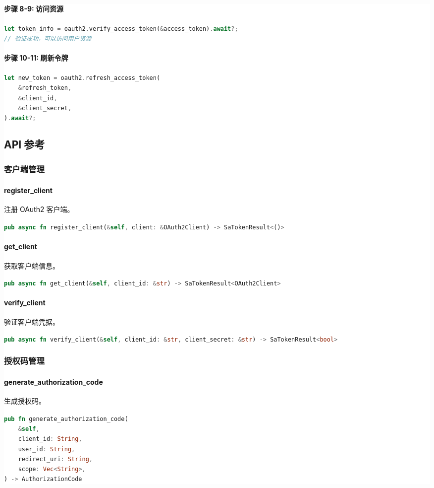 #### 步骤 8-9: 访问资源

```rust
let token_info = oauth2.verify_access_token(&access_token).await?;
// 验证成功，可以访问用户资源
```

#### 步骤 10-11: 刷新令牌

```rust
let new_token = oauth2.refresh_access_token(
    &refresh_token,
    &client_id,
    &client_secret,
).await?;
```

## API 参考

### 客户端管理

#### register_client

注册 OAuth2 客户端。

```rust
pub async fn register_client(&self, client: &OAuth2Client) -> SaTokenResult<()>
```

#### get_client

获取客户端信息。

```rust
pub async fn get_client(&self, client_id: &str) -> SaTokenResult<OAuth2Client>
```

#### verify_client

验证客户端凭据。

```rust
pub async fn verify_client(&self, client_id: &str, client_secret: &str) -> SaTokenResult<bool>
```

### 授权码管理

#### generate_authorization_code

生成授权码。

```rust
pub fn generate_authorization_code(
    &self,
    client_id: String,
    user_id: String,
    redirect_uri: String,
    scope: Vec<String>,
) -> AuthorizationCode
```
